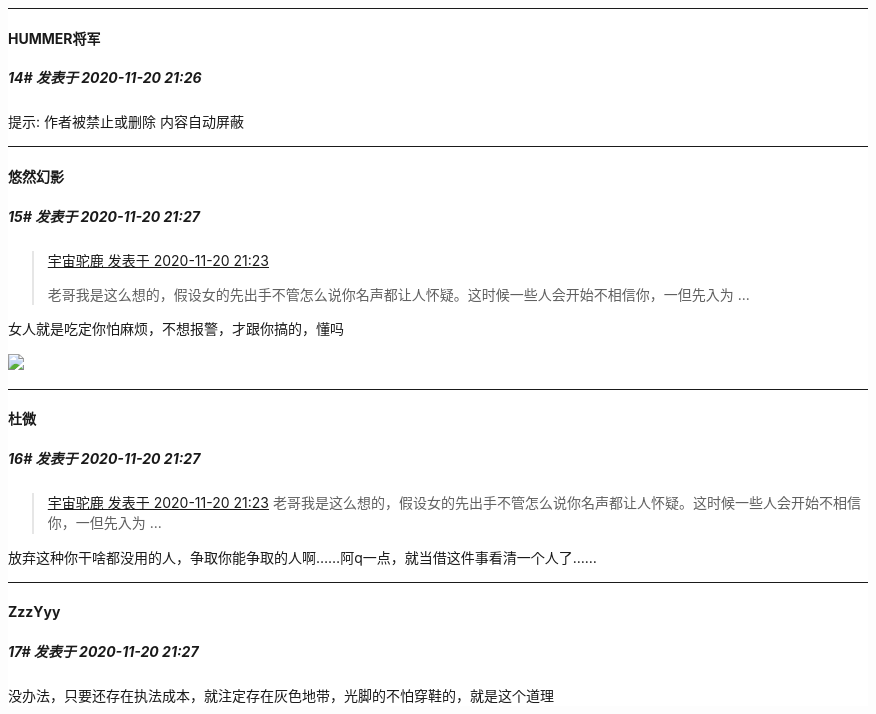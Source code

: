 



*****

####  HUMMER将军  
##### 14#       发表于 2020-11-20 21:26

提示: 作者被禁止或删除 内容自动屏蔽



*****

####  悠然幻影  
##### 15#       发表于 2020-11-20 21:27



<blockquote><a href="httphttps://bbs.saraba1st.com/2b/forum.php?mod=redirect&amp;goto=findpost&amp;pid=49463724&amp;ptid=1973425" target="_blank">宇宙驼鹿 发表于 2020-11-20 21:23</a>

老哥我是这么想的，假设女的先出手不管怎么说你名声都让人怀疑。这时候一些人会开始不相信你，一但先入为 ...</blockquote>
女人就是吃定你怕麻烦，不想报警，才跟你搞的，懂吗

<img src="https://static.saraba1st.com/image/smiley/face2017/068.png" referrerpolicy="no-referrer">







*****

####  杜微  
##### 16#       发表于 2020-11-20 21:27



<blockquote><a href="httphttps://bbs.saraba1st.com/2b/forum.php?mod=redirect&amp;goto=findpost&amp;pid=49463724&amp;ptid=1973425" target="_blank">宇宙驼鹿 发表于 2020-11-20 21:23</a>
老哥我是这么想的，假设女的先出手不管怎么说你名声都让人怀疑。这时候一些人会开始不相信你，一但先入为 ...</blockquote>
放弃这种你干啥都没用的人，争取你能争取的人啊……阿q一点，就当借这件事看清一个人了……







*****

####  ZzzYyy  
##### 17#       发表于 2020-11-20 21:27




没办法，只要还存在执法成本，就注定存在灰色地带，光脚的不怕穿鞋的，就是这个道理




